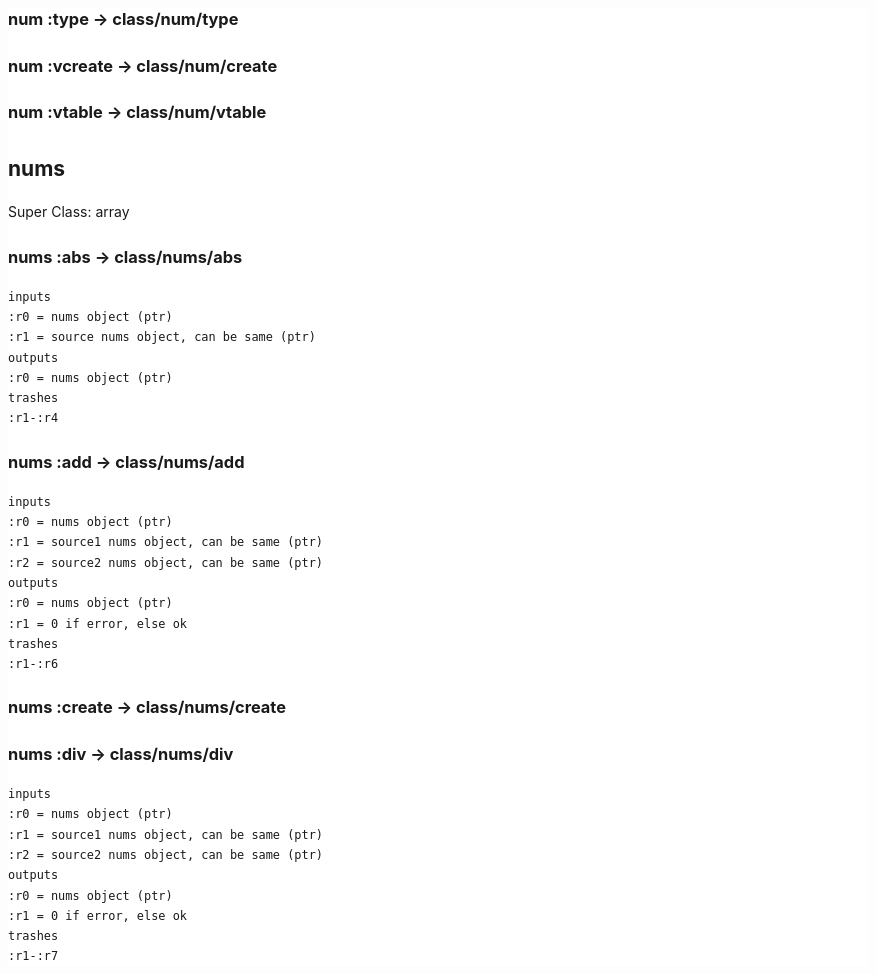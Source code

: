 ### num :type -> class/num/type

### num :vcreate -> class/num/create

### num :vtable -> class/num/vtable

## nums

Super Class: array

### nums :abs -> class/nums/abs

```code
inputs
:r0 = nums object (ptr)
:r1 = source nums object, can be same (ptr)
outputs
:r0 = nums object (ptr)
trashes
:r1-:r4
```

### nums :add -> class/nums/add

```code
inputs
:r0 = nums object (ptr)
:r1 = source1 nums object, can be same (ptr)
:r2 = source2 nums object, can be same (ptr)
outputs
:r0 = nums object (ptr)
:r1 = 0 if error, else ok
trashes
:r1-:r6
```

### nums :create -> class/nums/create

### nums :div -> class/nums/div

```code
inputs
:r0 = nums object (ptr)
:r1 = source1 nums object, can be same (ptr)
:r2 = source2 nums object, can be same (ptr)
outputs
:r0 = nums object (ptr)
:r1 = 0 if error, else ok
trashes
:r1-:r7
```
